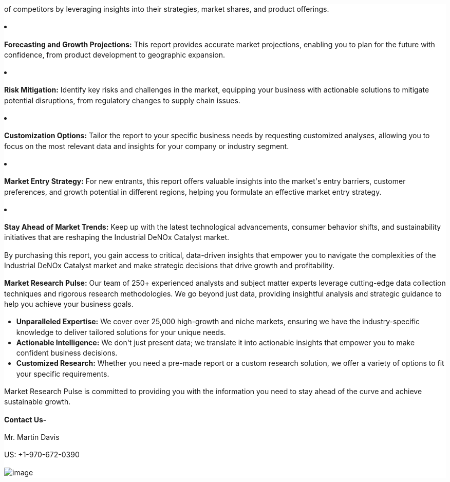of competitors by leveraging insights into their strategies, market shares, and product offerings.</p></li><li><p><strong>Forecasting and Growth Projections:</strong> This report provides accurate market projections, enabling you to plan for the future with confidence, from product development to geographic expansion.</p></li><li><p><strong>Risk Mitigation:</strong> Identify key risks and challenges in the market, equipping your business with actionable solutions to mitigate potential disruptions, from regulatory changes to supply chain issues.</p></li><li><p><strong>Customization Options:</strong> Tailor the report to your specific business needs by requesting customized analyses, allowing you to focus on the most relevant data and insights for your company or industry segment.</p></li><li><p><strong>Market Entry Strategy:</strong> For new entrants, this report offers valuable insights into the market's entry barriers, customer preferences, and growth potential in different regions, helping you formulate an effective market entry strategy.</p></li><li><p><strong>Stay Ahead of Market Trends:</strong> Keep up with the latest technological advancements, consumer behavior shifts, and sustainability initiatives that are reshaping the Industrial DeNOx Catalyst market.</p></li></ol><p>By purchasing this report, you gain access to critical, data-driven insights that empower you to navigate the complexities of the Industrial DeNOx Catalyst market and make strategic decisions that drive growth and profitability.</p><p><strong>Market Research Pulse:</strong>&nbsp;Our team of 250+ experienced analysts and subject matter experts leverage cutting-edge data collection techniques and rigorous research methodologies. We go beyond just data, providing insightful analysis and strategic guidance to help you achieve your business goals.</p><ul><li><strong>Unparalleled Expertise:</strong>&nbsp;We cover over 25,000 high-growth and niche markets, ensuring we have the industry-specific knowledge to deliver tailored solutions for your unique needs.</li><li><strong>Actionable Intelligence:</strong>&nbsp;We don't just present data; we translate it into actionable insights that empower you to make confident business decisions.</li><li><strong>Customized Research:</strong>&nbsp;Whether you need a pre-made report or a custom research solution, we offer a variety of options to fit your specific requirements.</li></ul><p>Market Research Pulse is committed to providing you with the information you need to stay ahead of the curve and achieve sustainable growth.</p><p><strong>Contact Us-</strong></p><p>Mr. Martin Davis</p><p>US: +1-970-672-0390</p>
![image](https://github.com/user-attachments/assets/25326f62-4422-46a6-81a0-e42afafea070)
